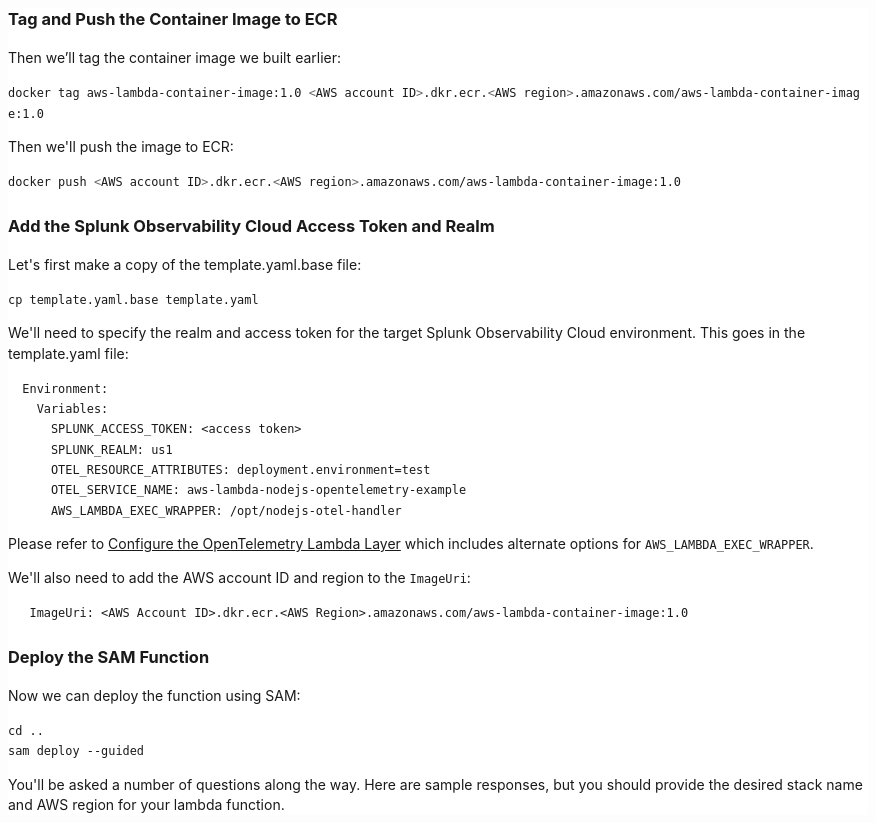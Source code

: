 ### Tag and Push the Container Image to ECR

Then we’ll tag the container image we built earlier:

```bash
docker tag aws-lambda-container-image:1.0 <AWS account ID>.dkr.ecr.<AWS region>.amazonaws.com/aws-lambda-container-image:1.0
```

Then we'll push the image to ECR:

```bash
docker push <AWS account ID>.dkr.ecr.<AWS region>.amazonaws.com/aws-lambda-container-image:1.0
````

### Add the Splunk Observability Cloud Access Token and Realm

Let's first make a copy of the template.yaml.base file:

````
cp template.yaml.base template.yaml
````

We'll need to specify the realm and access token for the target
Splunk Observability Cloud environment.  This goes in the template.yaml
file:

````
  Environment: 
    Variables:
      SPLUNK_ACCESS_TOKEN: <access token>
      SPLUNK_REALM: us1
      OTEL_RESOURCE_ATTRIBUTES: deployment.environment=test
      OTEL_SERVICE_NAME: aws-lambda-nodejs-opentelemetry-example
      AWS_LAMBDA_EXEC_WRAPPER: /opt/nodejs-otel-handler
````

Please refer to [Configure the OpenTelemetry Lambda Layer](https://docs.splunk.com/observability/en/gdi/get-data-in/serverless/aws/otel-lambda-layer/instrumentation/lambda-language-layers.html#configure-the-splunk-opentelemetry-lambda-layer)
which includes alternate options for `AWS_LAMBDA_EXEC_WRAPPER`.

We'll also need to add the AWS account ID and region to the `ImageUri`: 

````
   ImageUri: <AWS Account ID>.dkr.ecr.<AWS Region>.amazonaws.com/aws-lambda-container-image:1.0
````

### Deploy the SAM Function

Now we can deploy the function using SAM:

````
cd ..
sam deploy --guided
````

You'll be asked a number of questions along the way.  Here are sample responses,
but you should provide the desired stack name and AWS region for your lambda
function.
